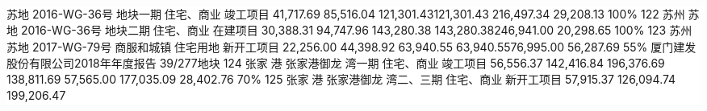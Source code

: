 苏地
2016-WG-36号
地块一期
住宅、商业
竣工项目
41,717.69
85,516.04
121,301.43121,301.43
216,497.34
29,208.13
100%
122
苏州
苏地
2016-WG-36号
地块二期
住宅、商业
在建项目
30,388.31
94,747.96
143,280.38
143,280.38246,941.00
20,298.65
100%
123
苏州
苏地
2017-WG-79号
商服和城镇
住宅用地
新开工项目
22,256.00
44,398.92
63,940.55
63,940.5576,995.00
56,287.69
55%
厦门建发股份有限公司2018年年度报告
39/277地块
124
张家
港
张家港御龙
湾一期
住宅、商业
竣工项目
56,556.37
142,416.84
196,376.69
138,811.69
57,565.00
177,035.09
28,402.76
70%
125
张家
港
张家港御龙
湾二、三期
住宅、商业
新开工项目
57,915.37
126,094.74
199,206.47
